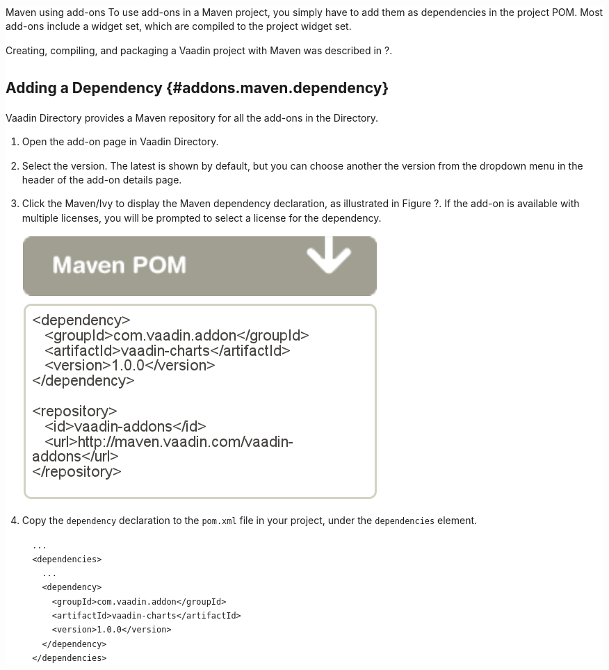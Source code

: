 Maven
using add-ons
To use add-ons in a Maven project, you simply have to add them as
dependencies in the project POM. Most add-ons include a widget set,
which are compiled to the project widget set.

Creating, compiling, and packaging a Vaadin project with Maven was
described in ?.

Adding a Dependency {#addons.maven.dependency}
-------------------

Vaadin Directory provides a Maven repository for all the add-ons in the
Directory.

1.  Open the add-on page in Vaadin Directory.

2.  Select the version. The latest is shown by default, but you can
    choose another the version from the dropdown menu in the header of
    the add-on details page.

3.  Click the Maven/Ivy to display the Maven dependency declaration, as
    illustrated in Figure ?. If the add-on is available with multiple
    licenses, you will be prompted to select a license for the
    dependency.

    ![Maven POM Definitions](img/addons/directory-maven-pom.png)

4.  Copy the `dependency` declaration to the `pom.xml` file in your
    project, under the `dependencies` element.

          ...
          <dependencies>
            ...
            <dependency>
              <groupId>com.vaadin.addon</groupId>
              <artifactId>vaadin-charts</artifactId>
              <version>1.0.0</version>
            </dependency>
          </dependencies>
